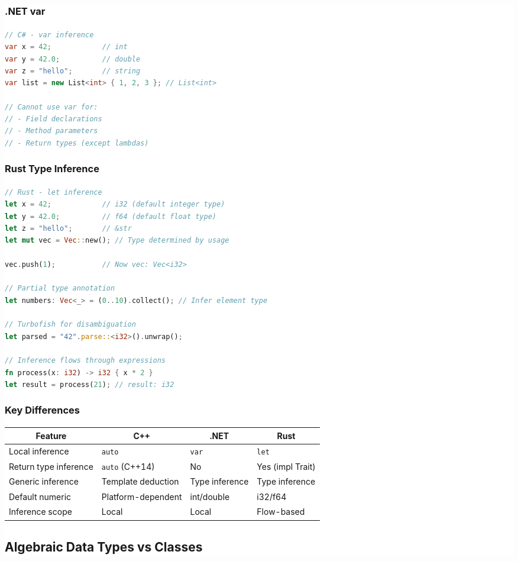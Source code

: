 ### .NET var
```csharp
// C# - var inference
var x = 42;            // int
var y = 42.0;          // double
var z = "hello";       // string
var list = new List<int> { 1, 2, 3 }; // List<int>

// Cannot use var for:
// - Field declarations
// - Method parameters
// - Return types (except lambdas)
```

### Rust Type Inference
```rust
// Rust - let inference
let x = 42;            // i32 (default integer type)
let y = 42.0;          // f64 (default float type)
let z = "hello";       // &str
let mut vec = Vec::new(); // Type determined by usage

vec.push(1);           // Now vec: Vec<i32>

// Partial type annotation
let numbers: Vec<_> = (0..10).collect(); // Infer element type

// Turbofish for disambiguation
let parsed = "42".parse::<i32>().unwrap();

// Inference flows through expressions
fn process(x: i32) -> i32 { x * 2 }
let result = process(21); // result: i32
```

### Key Differences

| Feature | C++ | .NET | Rust |
|---------|-----|------|------|
| Local inference | `auto` | `var` | `let` |
| Return type inference | `auto` (C++14) | No | Yes (impl Trait) |
| Generic inference | Template deduction | Type inference | Type inference |
| Default numeric | Platform-dependent | int/double | i32/f64 |
| Inference scope | Local | Local | Flow-based |

## Algebraic Data Types vs Classes
